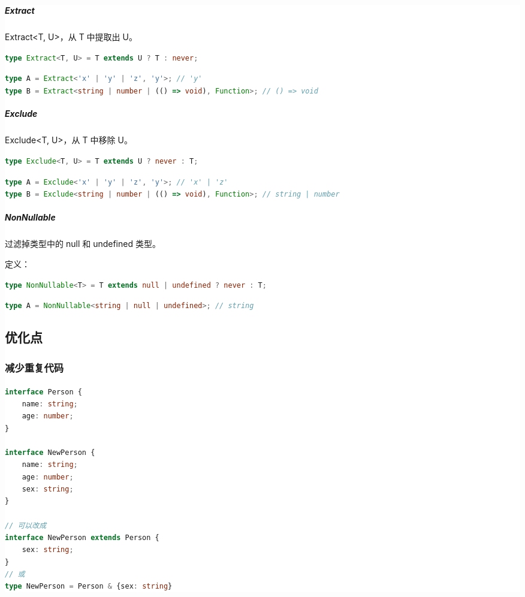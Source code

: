 ##### Extract
Extract<T, U>，从 T 中提取出 U。

```typescript
type Extract<T, U> = T extends U ? T : never;
```

```typescript
type A = Extract<'x' | 'y' | 'z', 'y'>; // 'y'
type B = Extract<string | number | (() => void), Function>; // () => void
```

##### Exclude
Exclude<T, U>，从 T 中移除 U。

```typescript
type Exclude<T, U> = T extends U ? never : T;
```

```typescript
type A = Exclude<'x' | 'y' | 'z', 'y'>; // 'x' | 'z'
type B = Exclude<string | number | (() => void), Function>; // string | number
```

##### NonNullable
过滤掉类型中的 null 和 undefined 类型。

定义：
```typescript
type NonNullable<T> = T extends null | undefined ? never : T;
```

```typescript
type A = NonNullable<string | null | undefined>; // string
```

## 优化点
### 减少重复代码

```typescript
interface Person {
    name: string;
    age: number;
}

interface NewPerson {
    name: string;
    age: number;
    sex: string;
}

// 可以改成
interface NewPerson extends Person {
    sex: string;
}
// 或
type NewPerson = Person & {sex: string}
```
